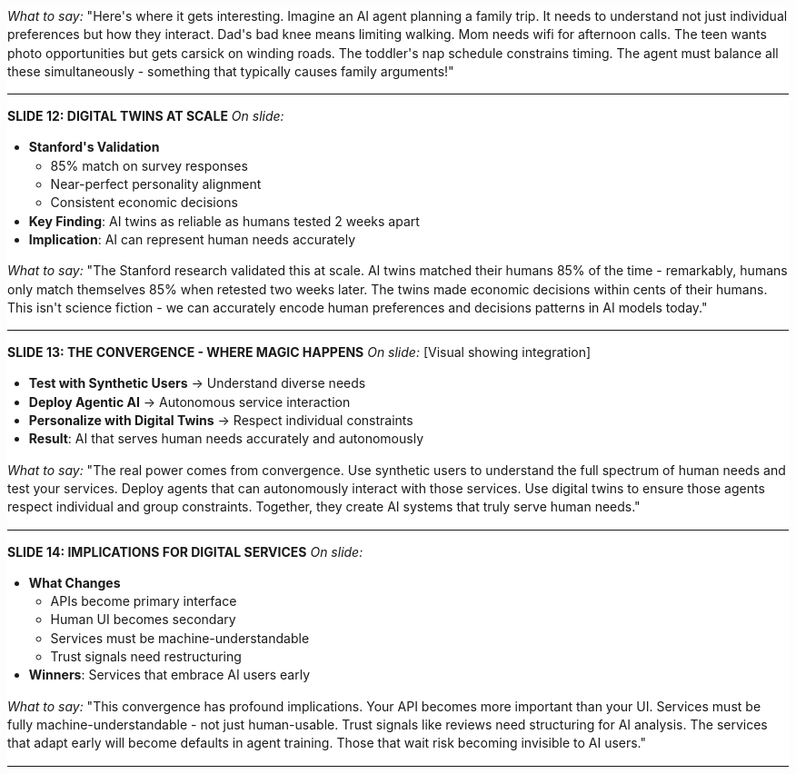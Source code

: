 *What to say:*
"Here's where it gets interesting. Imagine an AI agent planning a family trip. It needs to understand not just individual preferences but how they interact. Dad's bad knee means limiting walking. Mom needs wifi for afternoon calls. The teen wants photo opportunities but gets carsick on winding roads. The toddler's nap schedule constrains timing. The agent must balance all these simultaneously - something that typically causes family arguments!"

---

**SLIDE 12: DIGITAL TWINS AT SCALE**
*On slide:*
- **Stanford's Validation**
  - 85% match on survey responses
  - Near-perfect personality alignment
  - Consistent economic decisions
- **Key Finding**: AI twins as reliable as humans tested 2 weeks apart
- **Implication**: AI can represent human needs accurately

*What to say:*
"The Stanford research validated this at scale. AI twins matched their humans 85% of the time - remarkably, humans only match themselves 85% when retested two weeks later. The twins made economic decisions within cents of their humans. This isn't science fiction - we can accurately encode human preferences and decisions patterns in AI models today."

---

**SLIDE 13: THE CONVERGENCE - WHERE MAGIC HAPPENS**
*On slide:*
[Visual showing integration]
- **Test with Synthetic Users** → Understand diverse needs
- **Deploy Agentic AI** → Autonomous service interaction  
- **Personalize with Digital Twins** → Respect individual constraints
- **Result**: AI that serves human needs accurately and autonomously

*What to say:*
"The real power comes from convergence. Use synthetic users to understand the full spectrum of human needs and test your services. Deploy agents that can autonomously interact with those services. Use digital twins to ensure those agents respect individual and group constraints. Together, they create AI systems that truly serve human needs."

---

**SLIDE 14: IMPLICATIONS FOR DIGITAL SERVICES**
*On slide:*
- **What Changes**
  - APIs become primary interface
  - Human UI becomes secondary
  - Services must be machine-understandable
  - Trust signals need restructuring
- **Winners**: Services that embrace AI users early

*What to say:*
"This convergence has profound implications. Your API becomes more important than your UI. Services must be fully machine-understandable - not just human-usable. Trust signals like reviews need structuring for AI analysis. The services that adapt early will become defaults in agent training. Those that wait risk becoming invisible to AI users."

---